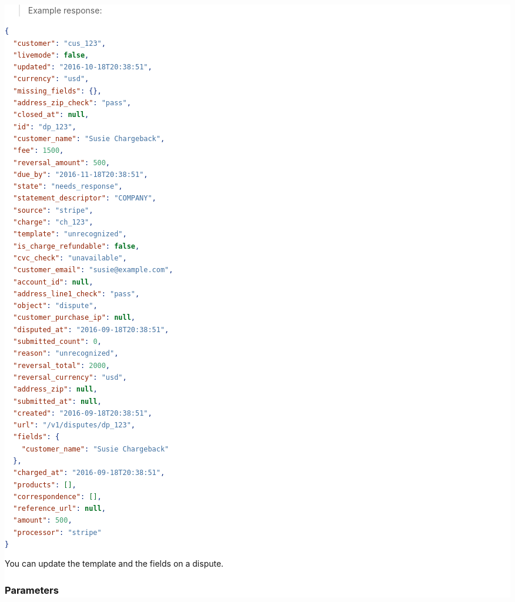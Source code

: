 > Example response:

```json
{
  "customer": "cus_123",
  "livemode": false,
  "updated": "2016-10-18T20:38:51",
  "currency": "usd",
  "missing_fields": {},
  "address_zip_check": "pass",
  "closed_at": null,
  "id": "dp_123",
  "customer_name": "Susie Chargeback",
  "fee": 1500,
  "reversal_amount": 500,
  "due_by": "2016-11-18T20:38:51",
  "state": "needs_response",
  "statement_descriptor": "COMPANY",
  "source": "stripe",
  "charge": "ch_123",
  "template": "unrecognized",
  "is_charge_refundable": false,
  "cvc_check": "unavailable",
  "customer_email": "susie@example.com",
  "account_id": null,
  "address_line1_check": "pass",
  "object": "dispute",
  "customer_purchase_ip": null,
  "disputed_at": "2016-09-18T20:38:51",
  "submitted_count": 0,
  "reason": "unrecognized",
  "reversal_total": 2000,
  "reversal_currency": "usd",
  "address_zip": null,
  "submitted_at": null,
  "created": "2016-09-18T20:38:51",
  "url": "/v1/disputes/dp_123",
  "fields": {
    "customer_name": "Susie Chargeback"
  },
  "charged_at": "2016-09-18T20:38:51",
  "products": [],
  "correspondence": [],
  "reference_url": null,
  "amount": 500,
  "processor": "stripe"
}
```

You can update the template and the fields on a dispute.

### Parameters
